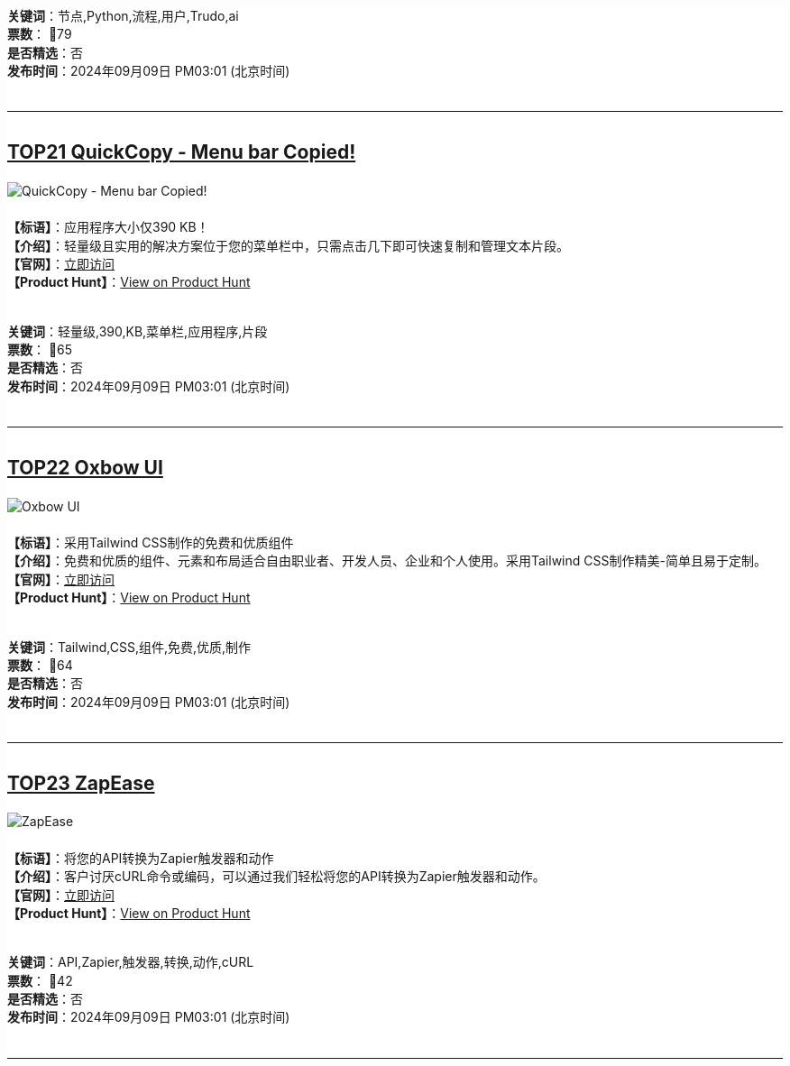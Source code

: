 **关键词**：节点,Python,流程,用户,Trudo,ai<br />
**票数**： 🔺79<br />
**是否精选**：否<br />
**发布时间**：2024年09月09日 PM03:01 (北京时间)<br /><br />

---

## [TOP21    QuickCopy - Menu bar Copied! ](https://www.producthunt.com/posts/quickcopy-menu-bar-copied)
![QuickCopy - Menu bar Copied! ](https://ph-files.imgix.net/bf10615e-15d5-47f2-b5a0-a8f137709478.png?auto=format&fit=crop&frame=1&h=512&w=1024)<br /><br />
**【标语】**：应用程序大小仅390 KB！<br />
**【介绍】**：轻量级且实用的解决方案位于您的菜单栏中，只需点击几下即可快速复制和管理文本片段。<br />
**【官网】**：[立即访问](https://www.producthunt.com/r/WMFCJHGJW3VE2A)<br />
**【Product Hunt】**：[View on Product Hunt](https://www.producthunt.com/posts/quickcopy-menu-bar-copied)<br /><br />

**关键词**：轻量级,390,KB,菜单栏,应用程序,片段<br />
**票数**： 🔺65<br />
**是否精选**：否<br />
**发布时间**：2024年09月09日 PM03:01 (北京时间)<br /><br />

---

## [TOP22    Oxbow UI](https://www.producthunt.com/posts/oxbow-ui)
![Oxbow UI](https://ph-files.imgix.net/5bd97ea5-a26d-4c22-a86c-869b01a11218.png?auto=format&fit=crop&frame=1&h=512&w=1024)<br /><br />
**【标语】**：采用Tailwind CSS制作的免费和优质组件<br />
**【介绍】**：免费和优质的组件、元素和布局适合自由职业者、开发人员、企业和个人使用。采用Tailwind CSS制作精美-简单且易于定制。<br />
**【官网】**：[立即访问](https://www.producthunt.com/r/3QD444A2GRHACX)<br />
**【Product Hunt】**：[View on Product Hunt](https://www.producthunt.com/posts/oxbow-ui)<br /><br />

**关键词**：Tailwind,CSS,组件,免费,优质,制作<br />
**票数**： 🔺64<br />
**是否精选**：否<br />
**发布时间**：2024年09月09日 PM03:01 (北京时间)<br /><br />

---

## [TOP23    ZapEase](https://www.producthunt.com/posts/zapease)
![ZapEase](https://ph-files.imgix.net/304b5686-f7cf-410e-bf02-0405f787cb7e.png?auto=format&fit=crop&frame=1&h=512&w=1024)<br /><br />
**【标语】**：将您的API转换为Zapier触发器和动作<br />
**【介绍】**：客户讨厌cURL命令或编码，可以通过我们轻松将您的API转换为Zapier触发器和动作。<br />
**【官网】**：[立即访问](https://www.producthunt.com/r/CQGQS2YYIPDWXU)<br />
**【Product Hunt】**：[View on Product Hunt](https://www.producthunt.com/posts/zapease)<br /><br />

**关键词**：API,Zapier,触发器,转换,动作,cURL<br />
**票数**： 🔺42<br />
**是否精选**：否<br />
**发布时间**：2024年09月09日 PM03:01 (北京时间)<br /><br />

---